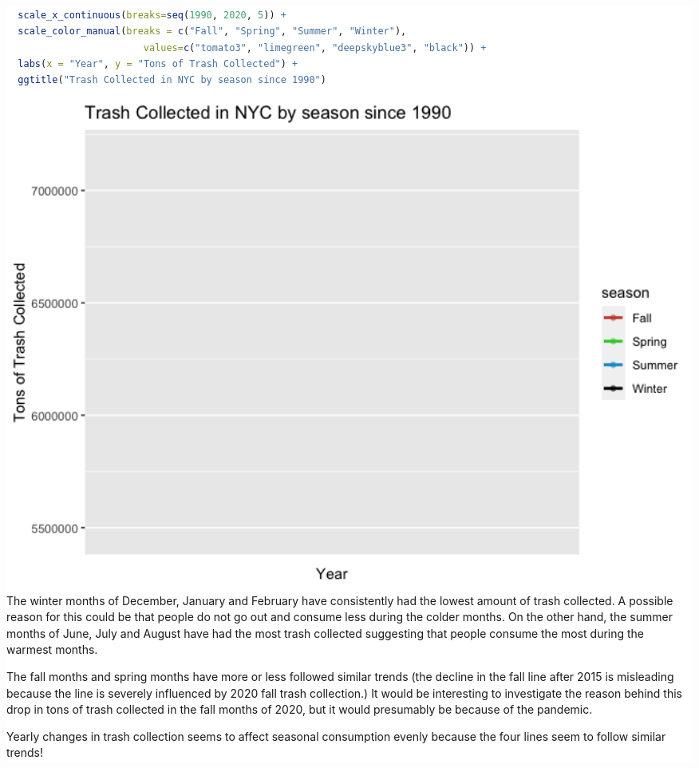 ``` r
  scale_x_continuous(breaks=seq(1990, 2020, 5)) +
  scale_color_manual(breaks = c("Fall", "Spring", "Summer", "Winter"),
                        values=c("tomato3", "limegreen", "deepskyblue3", "black")) +
  labs(x = "Year", y = "Tons of Trash Collected") + 
  ggtitle("Trash Collected in NYC by season since 1990")
```

<img src="man/figures/README-unnamed-chunk-3-1.png" width="100%" /> The
winter months of December, January and February have consistently had
the lowest amount of trash collected. A possible reason for this could
be that people do not go out and consume less during the colder months.
On the other hand, the summer months of June, July and August have had
the most trash collected suggesting that people consume the most during
the warmest months.

The fall months and spring months have more or less followed similar
trends (the decline in the fall line after 2015 is misleading because
the line is severely influenced by 2020 fall trash collection.) It would
be interesting to investigate the reason behind this drop in tons of
trash collected in the fall months of 2020, but it would presumably be
because of the pandemic.

Yearly changes in trash collection seems to affect seasonal consumption
evenly because the four lines seem to follow similar trends\!
